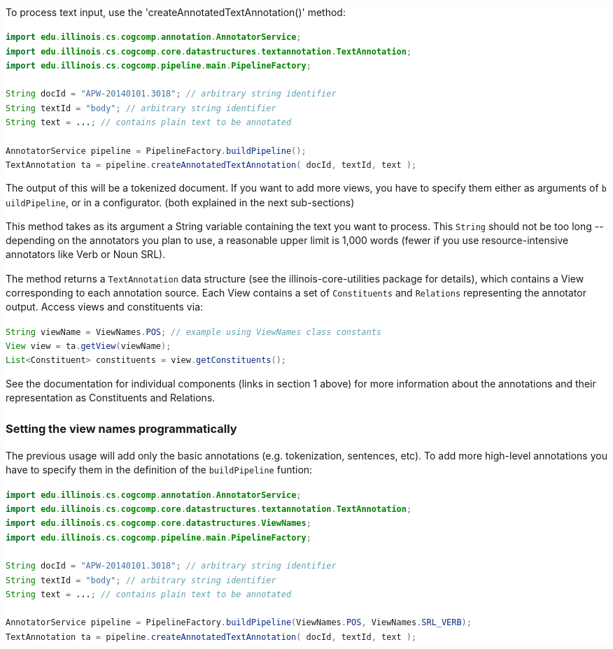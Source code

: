 To process text input, use the 'createAnnotatedTextAnnotation()' method:
```java
import edu.illinois.cs.cogcomp.annotation.AnnotatorService;
import edu.illinois.cs.cogcomp.core.datastructures.textannotation.TextAnnotation;
import edu.illinois.cs.cogcomp.pipeline.main.PipelineFactory;

String docId = "APW-20140101.3018"; // arbitrary string identifier
String textId = "body"; // arbitrary string identifier
String text = ...; // contains plain text to be annotated

AnnotatorService pipeline = PipelineFactory.buildPipeline();
TextAnnotation ta = pipeline.createAnnotatedTextAnnotation( docId, textId, text );
```

The output of this will be a tokenized document. If you want to add more views, 
you have to specify them either as arguments of `buildPipeline`, or 
in a configurator. (both explained in the next sub-sections)


This method takes as its argument a String variable containing the
text you want to process. This `String` should not be too long --
depending on the annotators you plan to use, a reasonable upper limit
is 1,000 words (fewer if you use resource-intensive annotators like
Verb or Noun SRL).

The method returns a `TextAnnotation` data structure (see the
illinois-core-utilities package for details), which contains
a View corresponding to each annotation source. Each View contains
a set of `Constituents` and `Relations` representing the annotator output.
Access views and constituents via:
```java
String viewName = ViewNames.POS; // example using ViewNames class constants
View view = ta.getView(viewName);
List<Constituent> constituents = view.getConstituents();
```
See the documentation for individual components (links in section 1 above) for
more information about the annotations and their representation as Constituents and
Relations.

### Setting the view names programmatically 

The previous usage will add only the basic annotations (e.g. tokenization, sentences, etc). 
To add more high-level annotations you have to specify them in the definition of the `buildPipeline` funtion: 

```java
import edu.illinois.cs.cogcomp.annotation.AnnotatorService;
import edu.illinois.cs.cogcomp.core.datastructures.textannotation.TextAnnotation;
import edu.illinois.cs.cogcomp.core.datastructures.ViewNames;
import edu.illinois.cs.cogcomp.pipeline.main.PipelineFactory;

String docId = "APW-20140101.3018"; // arbitrary string identifier
String textId = "body"; // arbitrary string identifier
String text = ...; // contains plain text to be annotated

AnnotatorService pipeline = PipelineFactory.buildPipeline(ViewNames.POS, ViewNames.SRL_VERB);
TextAnnotation ta = pipeline.createAnnotatedTextAnnotation( docId, textId, text );
```
